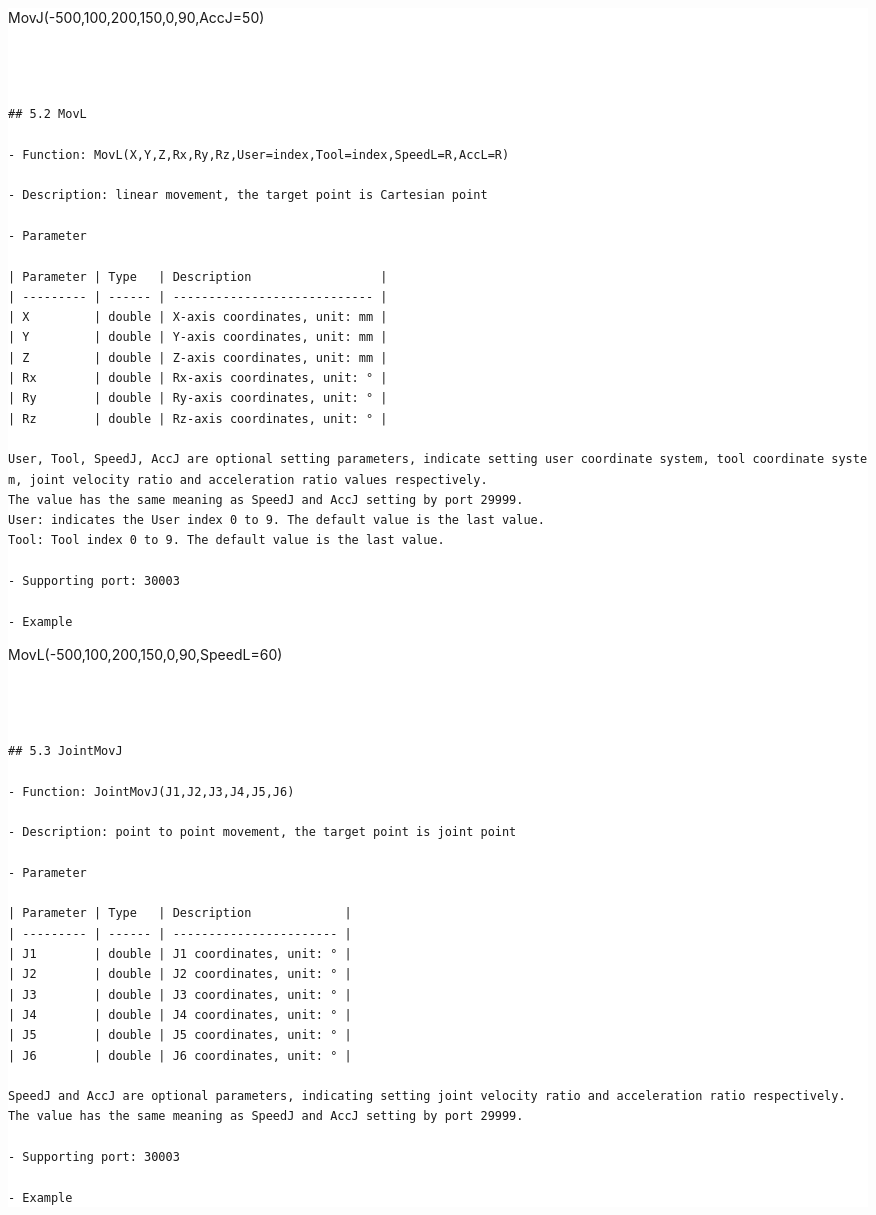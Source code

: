   ```
  ```
  MovJ(-500,100,200,150,0,90,AccJ=50)
  ```



## 5.2 MovL

- Function: MovL(X,Y,Z,Rx,Ry,Rz,User=index,Tool=index,SpeedL=R,AccL=R) 

- Description: linear movement, the target point is Cartesian point

- Parameter

  | Parameter | Type   | Description                  |
  | --------- | ------ | ---------------------------- |
  | X         | double | X-axis coordinates, unit: mm |
  | Y         | double | Y-axis coordinates, unit: mm |
  | Z         | double | Z-axis coordinates, unit: mm |
  | Rx        | double | Rx-axis coordinates, unit: ° |
  | Ry        | double | Ry-axis coordinates, unit: ° |
  | Rz        | double | Rz-axis coordinates, unit: ° |

  User, Tool, SpeedJ, AccJ are optional setting parameters, indicate setting user coordinate system, tool coordinate system, joint velocity ratio and acceleration ratio values respectively.
  The value has the same meaning as SpeedJ and AccJ setting by port 29999.
  User: indicates the User index 0 to 9. The default value is the last value.
  Tool: Tool index 0 to 9. The default value is the last value.

- Supporting port: 30003
  
- Example
  
  ```
  MovL(-500,100,200,150,0,90,SpeedL=60)
  ```



## 5.3 JointMovJ

- Function: JointMovJ(J1,J2,J3,J4,J5,J6)

- Description: point to point movement, the target point is joint point

- Parameter

  | Parameter | Type   | Description             |
  | --------- | ------ | ----------------------- |
  | J1        | double | J1 coordinates, unit: ° |
  | J2        | double | J2 coordinates, unit: ° |
  | J3        | double | J3 coordinates, unit: ° |
  | J4        | double | J4 coordinates, unit: ° |
  | J5        | double | J5 coordinates, unit: ° |
  | J6        | double | J6 coordinates, unit: ° |

  SpeedJ and AccJ are optional parameters, indicating setting joint velocity ratio and acceleration ratio respectively.
  The value has the same meaning as SpeedJ and AccJ setting by port 29999.

- Supporting port: 30003
  
- Example
  
  ```